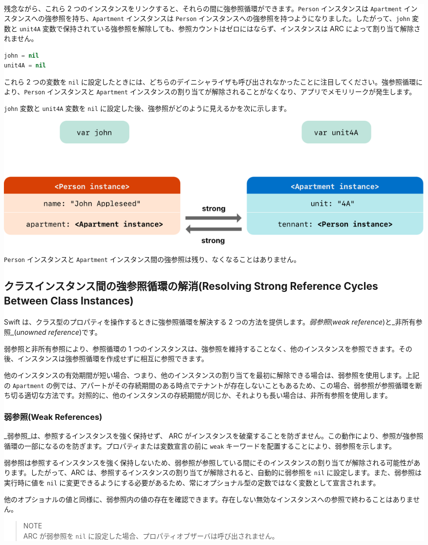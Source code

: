 残念ながら、これら 2 つのインスタンスをリンクすると、それらの間に強参照循環ができます。`Person` インスタンスは `Apartment` インスタンスへの強参照を持ち、`Apartment` インスタンスは `Person` インスタンスへの強参照を持つようになりました。したがって、`john` 変数と `unit4A` 変数で保持されている強参照を解除しても、参照カウントはゼロにはならず、インスタンスは ARC によって割り当て解除されません。

```swift
john = nil
unit4A = nil
```

これら 2 つの変数を `nil` に設定したときには、どちらのデイニシャライザも呼び出されなかったことに注目してください。強参照循環により、`Person` インスタンスと `Apartment` インスタンスの割り当てが解除されることがなくなり、アプリでメモリリークが発生します。

`john` 変数と `unit4A` 変数を `nil` に設定した後、強参照がどのように見えるかを次に示します。

![&#x5FAA;&#x74B0;&#x53C2;&#x7167; nil &#x8A2D;&#x5B9A;&#x5F8C;&#x306E;&#x5F37;&#x53C2;&#x7167;](../assets/referenceCycle03_2x.png)

`Person` インスタンスと `Apartment` インスタンス間の強参照は残り、なくなることはありません。

## <a id="resolving-strong-reference-cycles-between-class-instances">クラスインスタンス間の強参照循環の解消\(Resolving Strong Reference Cycles Between Class Instances\)</a>

Swift は、クラス型のプロパティを操作するときに強参照循環を解決する 2 つの方法を提供します。_弱参照_\(_weak reference_\)と_非所有参照_\(_unowned reference_\)です。

弱参照と非所有参照により、参照循環の 1 つのインスタンスは、強参照を維持することなく、他のインスタンスを参照できます。その後、インスタンスは強参照循環を作成せずに相互に参照できます。

他のインスタンスの有効期間が短い場合、つまり、他のインスタンスの割り当てを最初に解除できる場合は、弱参照を使用します。上記の `Apartment` の例では、アパートがその存続期間のある時点でテナントが存在しないこともあるため、この場合、弱参照が参照循環を断ち切る適切な方法です。対照的に、他のインスタンスの存続期間が同じか、それよりも長い場合は、非所有参照を使用します。

### <a id="weak-references">弱参照\(Weak References\)</a>

_弱参照_は、参照するインスタンスを強く保持せず、 ARC がインスタンスを破棄することを防ぎません。この動作により、参照が強参照循環の一部になるのを防ぎます。プロパティまたは変数宣言の前に `weak` キーワードを配置することにより、弱参照を示します。

弱参照は参照するインスタンスを強く保持しないため、弱参照が参照している間にそのインスタンスの割り当てが解除される可能性があります。したがって、ARC は、参照するインスタンスの割り当てが解除されると、自動的に弱参照を `nil` に設定します。また、弱参照は実行時に値を `nil` に変更できるようにする必要があるため、常にオプショナル型の定数ではなく変数として宣言されます。

他のオプショナルの値と同様に、弱参照内の値の存在を確認できます。存在しない無効なインスタンスへの参照で終わることはありません。

> NOTE  
> ARC が弱参照を `nil` に設定した場合、プロパティオブザーバは呼び出されません。
